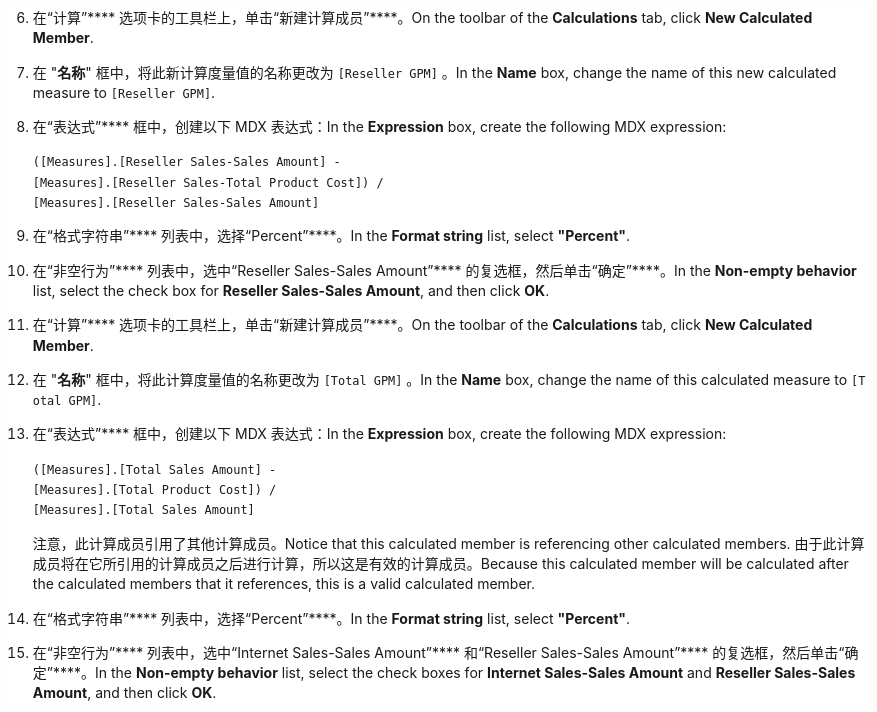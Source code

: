 6.  <span data-ttu-id="8cae9-164">在“计算”\*\*\*\* 选项卡的工具栏上，单击“新建计算成员”\*\*\*\*。</span><span class="sxs-lookup"><span data-stu-id="8cae9-164">On the toolbar of the **Calculations** tab, click **New Calculated Member**.</span></span>  
  
7.  <span data-ttu-id="8cae9-165">在 "**名称**" 框中，将此新计算度量值的名称更改为 `[Reseller GPM]` 。</span><span class="sxs-lookup"><span data-stu-id="8cae9-165">In the **Name** box, change the name of this new calculated measure to `[Reseller GPM]`.</span></span>  
  
8.  <span data-ttu-id="8cae9-166">在“表达式”\*\*\*\* 框中，创建以下 MDX 表达式：</span><span class="sxs-lookup"><span data-stu-id="8cae9-166">In the **Expression** box, create the following MDX expression:</span></span>  
  
    ```  
    ([Measures].[Reseller Sales-Sales Amount] -   
    [Measures].[Reseller Sales-Total Product Cost]) /  
    [Measures].[Reseller Sales-Sales Amount]  
    ```  
  
9. <span data-ttu-id="8cae9-167">在“格式字符串”\*\*\*\* 列表中，选择“Percent”\*\*\*\*。</span><span class="sxs-lookup"><span data-stu-id="8cae9-167">In the **Format string** list, select **"Percent"**.</span></span>  
  
10. <span data-ttu-id="8cae9-168">在“非空行为”\*\*\*\* 列表中，选中“Reseller Sales-Sales Amount”\*\*\*\* 的复选框，然后单击“确定”\*\*\*\*。</span><span class="sxs-lookup"><span data-stu-id="8cae9-168">In the **Non-empty behavior** list, select the check box for **Reseller Sales-Sales Amount**, and then click **OK**.</span></span>  
  
11. <span data-ttu-id="8cae9-169">在“计算”\*\*\*\* 选项卡的工具栏上，单击“新建计算成员”\*\*\*\*。</span><span class="sxs-lookup"><span data-stu-id="8cae9-169">On the toolbar of the **Calculations** tab, click **New Calculated Member**.</span></span>  
  
12. <span data-ttu-id="8cae9-170">在 "**名称**" 框中，将此计算度量值的名称更改为 `[Total GPM]` 。</span><span class="sxs-lookup"><span data-stu-id="8cae9-170">In the **Name** box, change the name of this calculated measure to `[Total GPM]`.</span></span>  
  
13. <span data-ttu-id="8cae9-171">在“表达式”\*\*\*\* 框中，创建以下 MDX 表达式：</span><span class="sxs-lookup"><span data-stu-id="8cae9-171">In the **Expression** box, create the following MDX expression:</span></span>  
  
    ```  
    ([Measures].[Total Sales Amount] -   
    [Measures].[Total Product Cost]) /  
    [Measures].[Total Sales Amount]  
    ```  
  
     <span data-ttu-id="8cae9-172">注意，此计算成员引用了其他计算成员。</span><span class="sxs-lookup"><span data-stu-id="8cae9-172">Notice that this calculated member is referencing other calculated members.</span></span> <span data-ttu-id="8cae9-173">由于此计算成员将在它所引用的计算成员之后进行计算，所以这是有效的计算成员。</span><span class="sxs-lookup"><span data-stu-id="8cae9-173">Because this calculated member will be calculated after the calculated members that it references, this is a valid calculated member.</span></span>  
  
14. <span data-ttu-id="8cae9-174">在“格式字符串”\*\*\*\* 列表中，选择“Percent”\*\*\*\*。</span><span class="sxs-lookup"><span data-stu-id="8cae9-174">In the **Format string** list, select **"Percent"**.</span></span>  
  
15. <span data-ttu-id="8cae9-175">在“非空行为”\*\*\*\* 列表中，选中“Internet Sales-Sales Amount”\*\*\*\* 和“Reseller Sales-Sales Amount”\*\*\*\* 的复选框，然后单击“确定”\*\*\*\*。</span><span class="sxs-lookup"><span data-stu-id="8cae9-175">In the **Non-empty behavior** list, select the check boxes for **Internet Sales-Sales Amount** and **Reseller Sales-Sales Amount**, and then click **OK**.</span></span>  
  